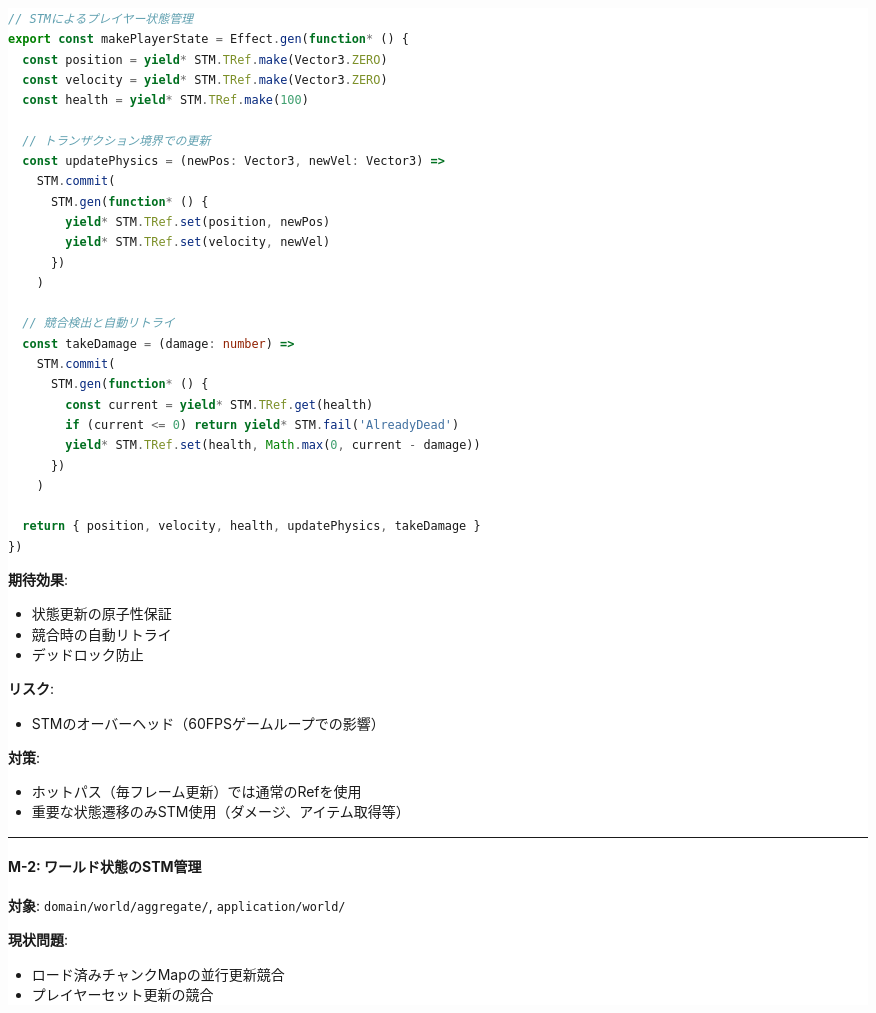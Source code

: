 ```typescript
// STMによるプレイヤー状態管理
export const makePlayerState = Effect.gen(function* () {
  const position = yield* STM.TRef.make(Vector3.ZERO)
  const velocity = yield* STM.TRef.make(Vector3.ZERO)
  const health = yield* STM.TRef.make(100)

  // トランザクション境界での更新
  const updatePhysics = (newPos: Vector3, newVel: Vector3) =>
    STM.commit(
      STM.gen(function* () {
        yield* STM.TRef.set(position, newPos)
        yield* STM.TRef.set(velocity, newVel)
      })
    )

  // 競合検出と自動リトライ
  const takeDamage = (damage: number) =>
    STM.commit(
      STM.gen(function* () {
        const current = yield* STM.TRef.get(health)
        if (current <= 0) return yield* STM.fail('AlreadyDead')
        yield* STM.TRef.set(health, Math.max(0, current - damage))
      })
    )

  return { position, velocity, health, updatePhysics, takeDamage }
})
```

**期待効果**:

- 状態更新の原子性保証
- 競合時の自動リトライ
- デッドロック防止

**リスク**:

- STMのオーバーヘッド（60FPSゲームループでの影響）

**対策**:

- ホットパス（毎フレーム更新）では通常のRefを使用
- 重要な状態遷移のみSTM使用（ダメージ、アイテム取得等）

---

#### M-2: ワールド状態のSTM管理

**対象**: `domain/world/aggregate/`, `application/world/`

**現状問題**:

- ロード済みチャンクMapの並行更新競合
- プレイヤーセット更新の競合
